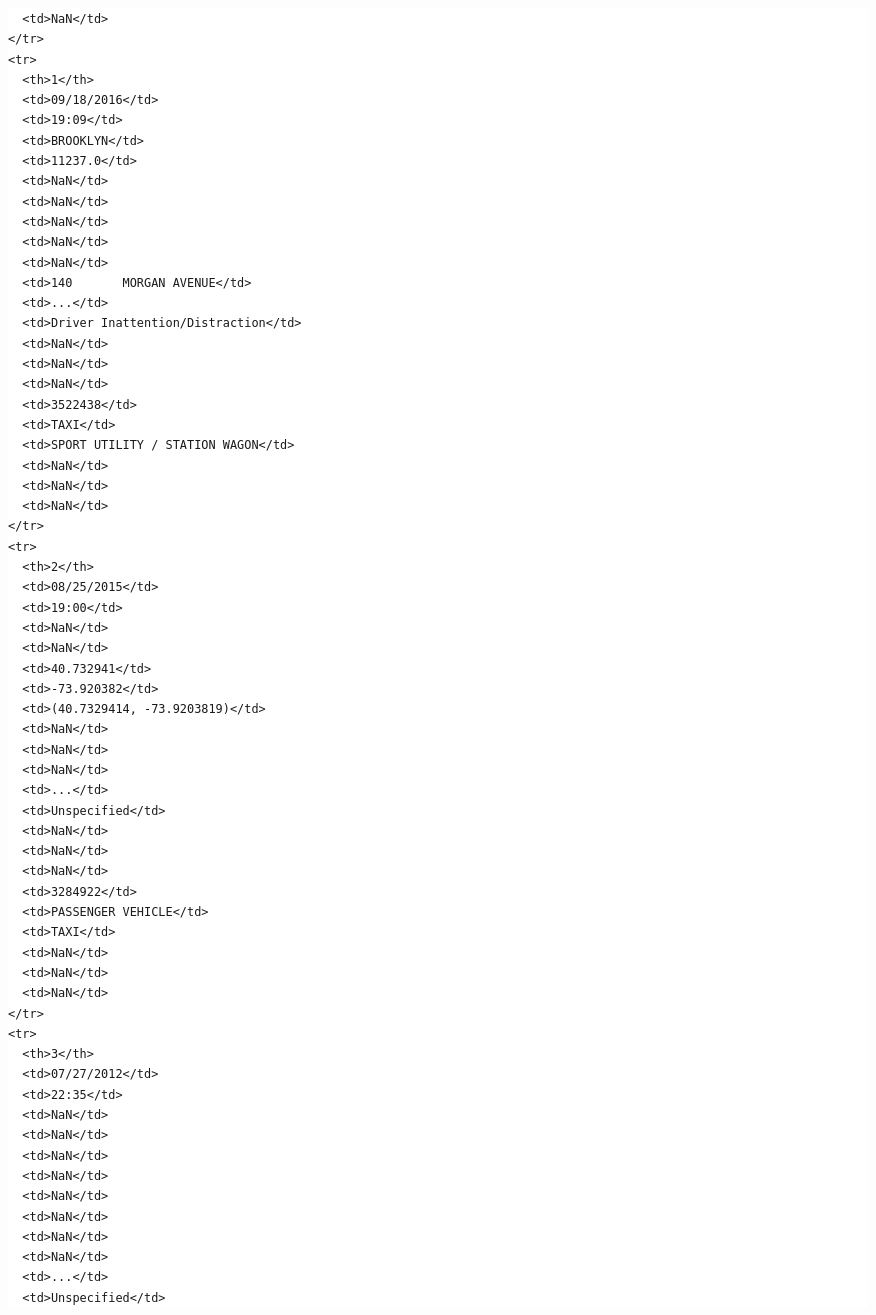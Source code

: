       <td>NaN</td>
    </tr>
    <tr>
      <th>1</th>
      <td>09/18/2016</td>
      <td>19:09</td>
      <td>BROOKLYN</td>
      <td>11237.0</td>
      <td>NaN</td>
      <td>NaN</td>
      <td>NaN</td>
      <td>NaN</td>
      <td>NaN</td>
      <td>140       MORGAN AVENUE</td>
      <td>...</td>
      <td>Driver Inattention/Distraction</td>
      <td>NaN</td>
      <td>NaN</td>
      <td>NaN</td>
      <td>3522438</td>
      <td>TAXI</td>
      <td>SPORT UTILITY / STATION WAGON</td>
      <td>NaN</td>
      <td>NaN</td>
      <td>NaN</td>
    </tr>
    <tr>
      <th>2</th>
      <td>08/25/2015</td>
      <td>19:00</td>
      <td>NaN</td>
      <td>NaN</td>
      <td>40.732941</td>
      <td>-73.920382</td>
      <td>(40.7329414, -73.9203819)</td>
      <td>NaN</td>
      <td>NaN</td>
      <td>NaN</td>
      <td>...</td>
      <td>Unspecified</td>
      <td>NaN</td>
      <td>NaN</td>
      <td>NaN</td>
      <td>3284922</td>
      <td>PASSENGER VEHICLE</td>
      <td>TAXI</td>
      <td>NaN</td>
      <td>NaN</td>
      <td>NaN</td>
    </tr>
    <tr>
      <th>3</th>
      <td>07/27/2012</td>
      <td>22:35</td>
      <td>NaN</td>
      <td>NaN</td>
      <td>NaN</td>
      <td>NaN</td>
      <td>NaN</td>
      <td>NaN</td>
      <td>NaN</td>
      <td>NaN</td>
      <td>...</td>
      <td>Unspecified</td>